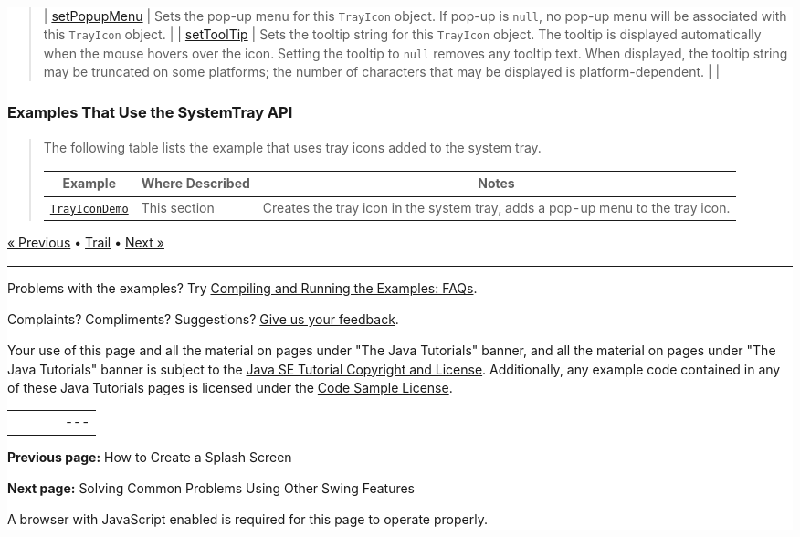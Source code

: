 > | [setPopupMenu](http://download.oracle.com/javase/7/docs/api/java/awt/TrayIcon.html#setPopupMenu(java.awt.PopupMenu)) | Sets the pop-up menu for this `TrayIcon` object. If pop-up is `null`, no pop-up menu will be associated with this `TrayIcon` object. |
> | [setToolTip](http://download.oracle.com/javase/7/docs/api/java/awt/TrayIcon.html#setToolTip(java.lang.String)) | Sets the tooltip string for this `TrayIcon` object. The tooltip is displayed automatically when the mouse hovers over the icon. Setting the tooltip to `null` removes any tooltip text. When displayed, the tooltip string may be truncated on some platforms; the number of characters that may be displayed is platform-dependent. |
> |

### Examples That Use the SystemTray API
> The following table lists the
> example that uses tray icons added to the system tray.
>
> | Example | Where Described | Notes |
> | --- | --- | --- |
> | [`TrayIconDemo`](../examples/misc/index.html#TrayIconDemo) | This section | Creates the tray icon in the system tray, adds a pop-up menu to the tray icon. |

[« Previous](splashscreen.html)
•
[Trail](../TOC.html)
•
[Next »](problems.html)

---

Problems with the examples? Try [Compiling and Running
the Examples: FAQs](../../information/run-examples.html).
  
Complaints? Compliments? Suggestions? [Give
us your feedback](http://download.oracle.com/javase/feedback.html).

Your use of this page and all the material on pages under "The Java Tutorials" banner,
and all the material on pages under "The Java Tutorials" banner is subject to the [Java SE Tutorial Copyright
and License](../../information/license.html).
Additionally, any example code contained in any of these Java
Tutorials pages is licensed under the
[Code
Sample License](http://developers.sun.com/license/berkeley_license.html).

|  |  |  |  |  |
| --- | --- | --- | --- | --- |
| |  |  | | --- | --- | | duke image | Oracle logo | | [About Oracle](http://www.oracle.com/us/corporate/index.html) | [Oracle Technology Network](http://www.oracle.com/technology/index.html) | [Terms of Service](https://www.samplecode.oracle.com/servlets/CompulsoryClickThrough?type=TermsOfService) | Copyright © 1995, 2011 Oracle and/or its affiliates. All rights reserved. |

**Previous page:** How to Create a Splash Screen
  
**Next page:** Solving Common Problems Using Other Swing Features




A browser with JavaScript enabled is required for this page to operate properly.